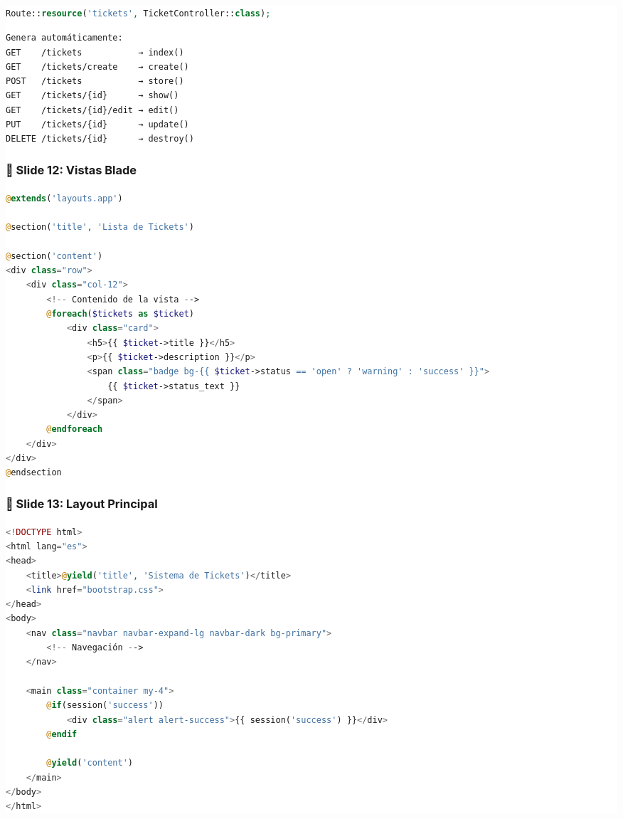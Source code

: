 ```php
Route::resource('tickets', TicketController::class);
```

```
Genera automáticamente:
GET    /tickets           → index()
GET    /tickets/create    → create()
POST   /tickets           → store()
GET    /tickets/{id}      → show()
GET    /tickets/{id}/edit → edit()
PUT    /tickets/{id}      → update()
DELETE /tickets/{id}      → destroy()
```

### 🎯 Slide 12: Vistas Blade

```php
@extends('layouts.app')

@section('title', 'Lista de Tickets')

@section('content')
<div class="row">
    <div class="col-12">
        <!-- Contenido de la vista -->
        @foreach($tickets as $ticket)
            <div class="card">
                <h5>{{ $ticket->title }}</h5>
                <p>{{ $ticket->description }}</p>
                <span class="badge bg-{{ $ticket->status == 'open' ? 'warning' : 'success' }}">
                    {{ $ticket->status_text }}
                </span>
            </div>
        @endforeach
    </div>
</div>
@endsection
```

### 🎯 Slide 13: Layout Principal

```php
<!DOCTYPE html>
<html lang="es">
<head>
    <title>@yield('title', 'Sistema de Tickets')</title>
    <link href="bootstrap.css">
</head>
<body>
    <nav class="navbar navbar-expand-lg navbar-dark bg-primary">
        <!-- Navegación -->
    </nav>

    <main class="container my-4">
        @if(session('success'))
            <div class="alert alert-success">{{ session('success') }}</div>
        @endif

        @yield('content')
    </main>
</body>
</html>
```
